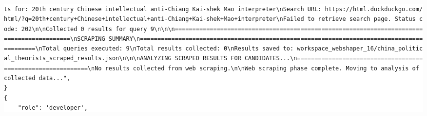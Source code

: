 ```
ts for: 20th century Chinese intellectual anti-Chiang Kai-shek Mao interpreter\nSearch URL: https://html.duckduckgo.com/html/?q=20th+century+Chinese+intellectual+anti-Chiang+Kai-shek+Mao+interpreter\nFailed to retrieve search page. Status code: 202\n\nCollected 0 results for query 9\n\n\n==========================================================================================\nSCRAPING SUMMARY\n==========================================================================================\nTotal queries executed: 9\nTotal results collected: 0\nResults saved to: workspace_webshaper_16/china_political_theorists_scraped_results.json\n\n\nANALYZING SCRAPED RESULTS FOR CANDIDATES...\n============================================================\nNo results collected from web scraping.\n\nWeb scraping phase complete. Moving to analysis of collected data...",
}
{
    "role": 'developer',
```